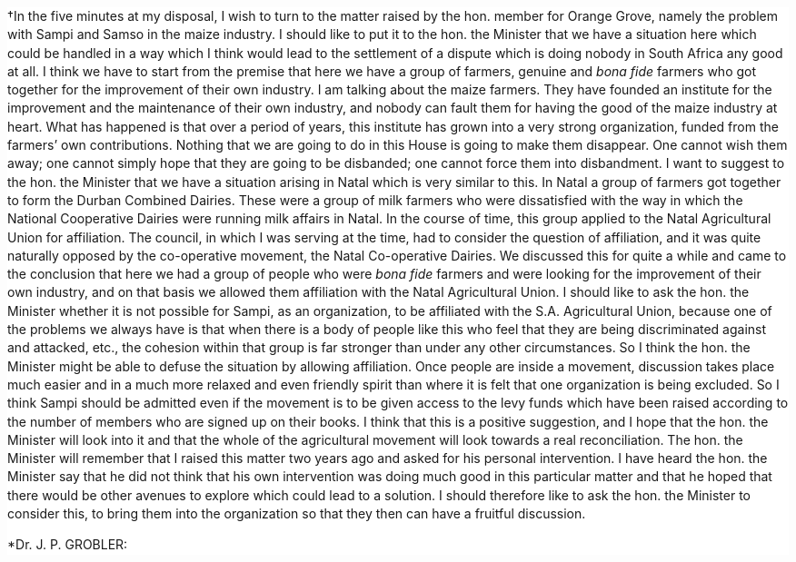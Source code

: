 <p>&#x2020;In the five minutes at my disposal, I wish to turn to the matter raised by the hon. member for Orange Grove, namely the problem with Sampi and Samso in the maize industry. I should like to put it to the hon. the Minister that we have a situation here which could be handled in a way which I think would lead to the settlement of a dispute which is doing nobody in South Africa any good at all. I think we have to start from the premise that here we have a group of farmers, genuine and <i>bona fide</i> farmers who got together for the improvement of their own industry. I am talking about the maize farmers. They have founded an institute for the improvement and the maintenance of their own industry, and nobody can fault them for having the good of the maize industry at heart. What has happened is that over a period of years, this institute has grown into a very strong organization, funded from the farmers&#x2019; own contributions. Nothing that we are going to do in this House is going to make them disappear. One cannot wish them away; one cannot simply hope that they are going to be disbanded; one cannot force them into disbandment. I want to suggest to the hon. the Minister that we have a situation arising in Natal which is very similar to this. In Natal a group of farmers got together to form the Durban Combined Dairies. These were a group of milk farmers who were dissatisfied with the way in which the National Cooperative Dairies were running milk affairs in Natal. In the course of time, this group applied to the Natal Agricultural Union for affiliation. The council, in which I was serving at the time, had to consider the question of affiliation, and it was quite naturally opposed by the co-operative movement, the Natal Co-operative Dairies. We discussed this for quite a while and came to the conclusion that here we had a group of people who were <i>bona fide</i> farmers and were looking for the improvement of their own industry, and on that basis we allowed them affiliation with the Natal Agricultural Union. I should like to ask the hon. the Minister whether it is not possible for Sampi, as an organization, to be affiliated with the S.A. Agricultural Union, because one of the problems we always have is that when there is a body of people like this who feel that they are being discriminated against and attacked, etc., the cohesion within that group is far stronger than under any other circumstances. So I think the hon. the Minister might be able to defuse the situation by allowing affiliation. Once people are inside a movement, discussion takes place much easier and in a much more relaxed and even friendly spirit than where it is felt that one organization is being excluded. So I think Sampi should be admitted even if the movement is to be given access to the levy funds which have been raised according to the number of members who are signed up on their books. I think that this is a positive suggestion, and I hope that the hon. the Minister will look into it and that the whole of the agricultural movement will look towards a real reconciliation. The hon. the Minister will remember that I raised this matter two years ago and asked for his personal intervention. I have heard <span class="col_5489-5490" refersTo="page_1101"/>the hon. the Minister say that he did not think that his own intervention was doing much good in this particular matter and that he hoped that there would be other avenues to explore which could lead to a solution. I should therefore like to ask the hon. the Minister to consider this, to bring them into the organization so that they then can have a fruitful discussion.</p>

</speech>

<speech by="#grobler">

<from>*Dr. <person refersTo="hansard_za">J. P. GROBLER</person>:</from>
